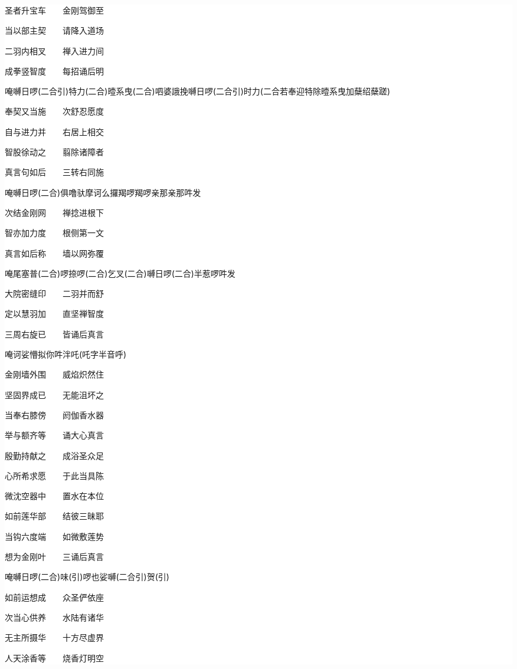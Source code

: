 圣者升宝车　　金刚驾御至  

当以部主契　　请降入道场  

二羽内相叉　　禅入进力间  

成拳竖智度　　每招诵后明  

唵嚩日啰(二合引)特力(二合)曀系曳(二合)呬婆誐挽嚩日啰(二合引)时力(二合若奉迎特除曀系曳加蘖绍蘖蹉)  

奉契又当施　　次舒忍愿度  

自与进力并　　右居上相交  

智股徐动之　　翦除诸障者  

真言句如后　　三转右同施  

唵嚩日啰(二合)俱噜驮摩诃么攞羯啰羯啰亲那亲那吽发  

次结金刚网　　禅捻进根下  

智亦加力度　　根侧第一文  

真言如后称　　墙以网弥覆  

唵尾塞普(二合)啰捺啰(二合)乞叉(二合)嚩日啰(二合)半惹啰吽发  

大院密缝印　　二羽并而舒  

定以慧羽加　　直坚禅智度  

三周右旋已　　皆诵后真言  

唵诃娑懵拟你吽泮吒(吒字半音呼)  

金刚墙外围　　威焰炽然住  

坚固界成已　　无能沮坏之  

当奉右膝傍　　阏伽香水器  

举与额齐等　　诵大心真言  

殷勤持献之　　成浴圣众足  

心所希求愿　　于此当具陈  

微沈空器中　　置水在本位  

如前莲华部　　结彼三昧耶  

当钩六度端　　如微敷莲势  

想为金刚叶　　三诵后真言  

唵嚩日啰(二合)味(引)啰也娑嚩(二合引)贺(引)  

如前运想成　　众圣俨依座  

次当心供养　　水陆有诸华  

无主所摄华　　十方尽虚界  

人天涂香等　　烧香灯明空  
